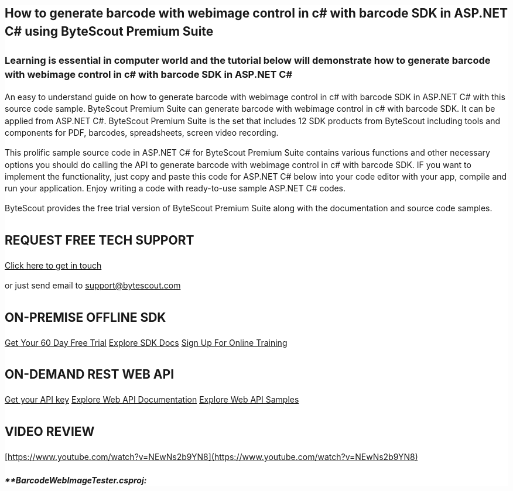 ## How to generate barcode with webimage control in c# with barcode SDK in ASP.NET C# using ByteScout Premium Suite

### Learning is essential in computer world and the tutorial below will demonstrate how to generate barcode with webimage control in c# with barcode SDK in ASP.NET C#

An easy to understand guide on how to generate barcode with webimage control in c# with barcode SDK in ASP.NET C# with this source code sample. ByteScout Premium Suite can generate barcode with webimage control in c# with barcode SDK. It can be applied from ASP.NET C#. ByteScout Premium Suite is the set that includes 12 SDK products from ByteScout including tools and components for PDF, barcodes, spreadsheets, screen video recording.

This prolific sample source code in ASP.NET C# for ByteScout Premium Suite contains various functions and other necessary options you should do calling the API to generate barcode with webimage control in c# with barcode SDK. IF you want to implement the functionality, just copy and paste this code for ASP.NET C# below into your code editor with your app, compile and run your application. Enjoy writing a code with ready-to-use sample ASP.NET C# codes.

ByteScout provides the free trial version of ByteScout Premium Suite along with the documentation and source code samples.

## REQUEST FREE TECH SUPPORT

[Click here to get in touch](https://bytescout.zendesk.com/hc/en-us/requests/new?subject=ByteScout%20Premium%20Suite%20Question)

or just send email to [support@bytescout.com](mailto:support@bytescout.com?subject=ByteScout%20Premium%20Suite%20Question) 

## ON-PREMISE OFFLINE SDK 

[Get Your 60 Day Free Trial](https://bytescout.com/download/web-installer?utm_source=github-readme)
[Explore SDK Docs](https://bytescout.com/documentation/index.html?utm_source=github-readme)
[Sign Up For Online Training](https://academy.bytescout.com/)


## ON-DEMAND REST WEB API

[Get your API key](https://pdf.co/documentation/api?utm_source=github-readme)
[Explore Web API Documentation](https://pdf.co/documentation/api?utm_source=github-readme)
[Explore Web API Samples](https://github.com/bytescout/ByteScout-SDK-SourceCode/tree/master/PDF.co%20Web%20API)

## VIDEO REVIEW

[https://www.youtube.com/watch?v=NEwNs2b9YN8](https://www.youtube.com/watch?v=NEwNs2b9YN8)






##### ****BarcodeWebImageTester.csproj:**
    